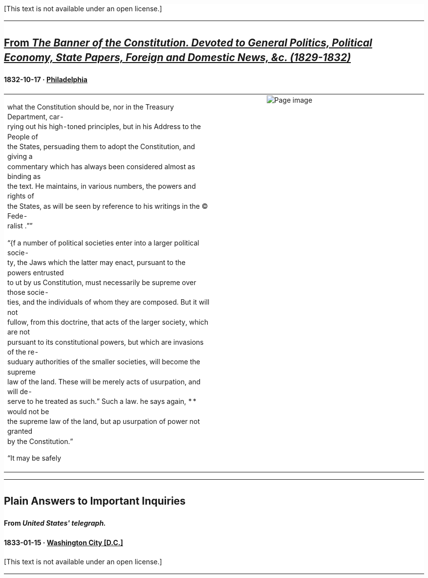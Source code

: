 [This text is not available under an open license.]

---

## [From _The Banner of the Constitution. Devoted to General Politics, Political Economy, State Papers, Foreign and Domestic News, &c. (1829-1832)_](https://archive.org/details/sim_banner-of-the-constitution_1832-10-17_3_46/page/n1/mode/1up?view=theater)

#### 1832-10-17 &middot; [Philadelphia](http://dbpedia.org/resource/Philadelphia)

<table style="width: 100%;"><tr><td style="width: 50%">

  
what the Constitution should be, nor in the Treasury Department, car-  
rying out his high-toned principles, but in his Address to the People of  
the States, persuading them to adopt the Constitution, and giving a  
commentary which has always been considered almost as binding as  
the text. He maintains, in various numbers, the powers and rights of  
the States, as will be seen by reference to his writings in the © Fede-  
ralist .””  
  
“{f a number of political societies enter into a larger political socie-  
ty, the Jaws which the latter may enact, pursuant to the powers entrusted  
to ut by us Constitution, must necessarily be supreme over those socie-  
ties, and the individuals of whom they are composed. But it will not  
fullow, from this doctrine, that acts of the larger society, which are not  
pursuant to its constitutional powers, but which are invasions of the re-  
suduary authorities of the smaller societies, will become the supreme  
law of the land. These will be merely acts of usurpation, and will de-  
serve to he treated as such.” Such a law. he says again, ** would not be  
the supreme law of the land, but ap usurpation of power not granted  
by the Constitution.”  
  
“It may be safely
</td><td style="width: 50%; max-height: 75%; margin: auto; display: block;">
<img alt="Page image" src="https://iiif.archive.org/image/iiif/2/sim_banner-of-the-constitution_1832-10-17_3_46%2Fsim_banner-of-the-constitution_1832-10-17_3_46_jp2.zip%2Fsim_banner-of-the-constitution_1832-10-17_3_46_jp2%2Fsim_banner-of-the-constitution_1832-10-17_3_46_0001.jp2/pct:66.29313638100089,53.27256944444444,27.40354004838915,11.831597222222221/600,/0/default.jpg"/>
</td>
</tr></table>

---

## Plain Answers to Important Inquiries

#### From _United States' telegraph._

#### 1833-01-15 &middot; [Washington City [D.C.]](http://dbpedia.org/resource/Washington%2C_D.C.)

[This text is not available under an open license.]

---